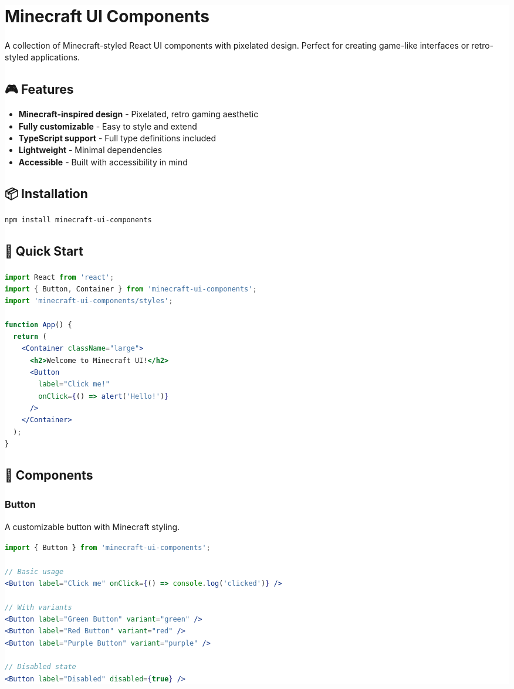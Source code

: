 # Minecraft UI Components

A collection of Minecraft-styled React UI components with pixelated design. Perfect for creating game-like interfaces or retro-styled applications.

## 🎮 Features

- **Minecraft-inspired design** - Pixelated, retro gaming aesthetic
- **Fully customizable** - Easy to style and extend
- **TypeScript support** - Full type definitions included
- **Lightweight** - Minimal dependencies
- **Accessible** - Built with accessibility in mind

## 📦 Installation

```bash
npm install minecraft-ui-components
```

## 🚀 Quick Start

```jsx
import React from 'react';
import { Button, Container } from 'minecraft-ui-components';
import 'minecraft-ui-components/styles';

function App() {
  return (
    <Container className="large">
      <h2>Welcome to Minecraft UI!</h2>
      <Button 
        label="Click me!" 
        onClick={() => alert('Hello!')}
      />
    </Container>
  );
}
```

## 🧩 Components

### Button
A customizable button with Minecraft styling.

```jsx
import { Button } from 'minecraft-ui-components';

// Basic usage
<Button label="Click me" onClick={() => console.log('clicked')} />

// With variants
<Button label="Green Button" variant="green" />
<Button label="Red Button" variant="red" />
<Button label="Purple Button" variant="purple" />

// Disabled state
<Button label="Disabled" disabled={true} />
```
